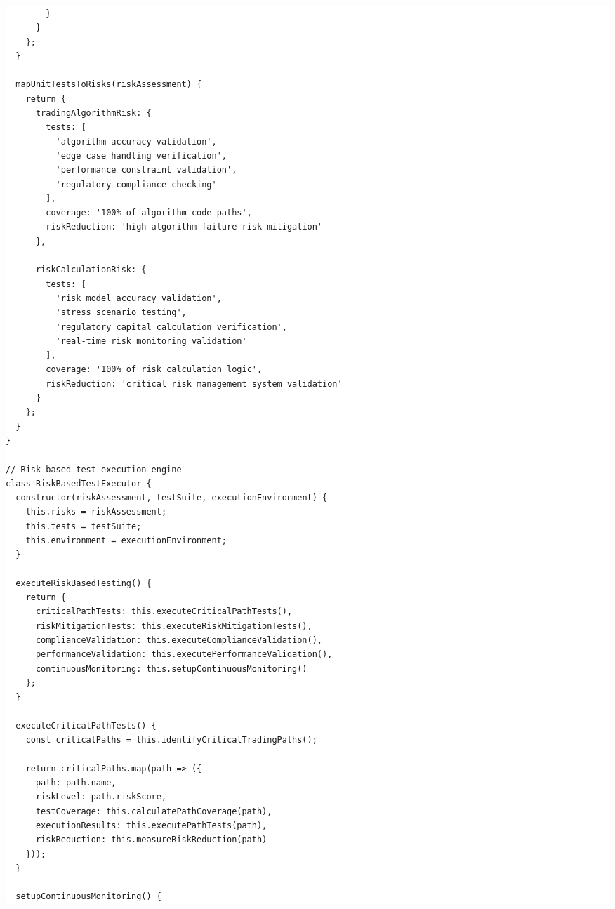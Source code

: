 ```
        }
      }
    };
  }
  
  mapUnitTestsToRisks(riskAssessment) {
    return {
      tradingAlgorithmRisk: {
        tests: [
          'algorithm accuracy validation',
          'edge case handling verification',
          'performance constraint validation',
          'regulatory compliance checking'
        ],
        coverage: '100% of algorithm code paths',
        riskReduction: 'high algorithm failure risk mitigation'
      },
      
      riskCalculationRisk: {
        tests: [
          'risk model accuracy validation',
          'stress scenario testing',
          'regulatory capital calculation verification',
          'real-time risk monitoring validation'
        ],
        coverage: '100% of risk calculation logic',
        riskReduction: 'critical risk management system validation'
      }
    };
  }
}

// Risk-based test execution engine
class RiskBasedTestExecutor {
  constructor(riskAssessment, testSuite, executionEnvironment) {
    this.risks = riskAssessment;
    this.tests = testSuite;
    this.environment = executionEnvironment;
  }
  
  executeRiskBasedTesting() {
    return {
      criticalPathTests: this.executeCriticalPathTests(),
      riskMitigationTests: this.executeRiskMitigationTests(),
      complianceValidation: this.executeComplianceValidation(),
      performanceValidation: this.executePerformanceValidation(),
      continuousMonitoring: this.setupContinuousMonitoring()
    };
  }
  
  executeCriticalPathTests() {
    const criticalPaths = this.identifyCriticalTradingPaths();
    
    return criticalPaths.map(path => ({
      path: path.name,
      riskLevel: path.riskScore,
      testCoverage: this.calculatePathCoverage(path),
      executionResults: this.executePathTests(path),
      riskReduction: this.measureRiskReduction(path)
    }));
  }
  
  setupContinuousMonitoring() {
```
